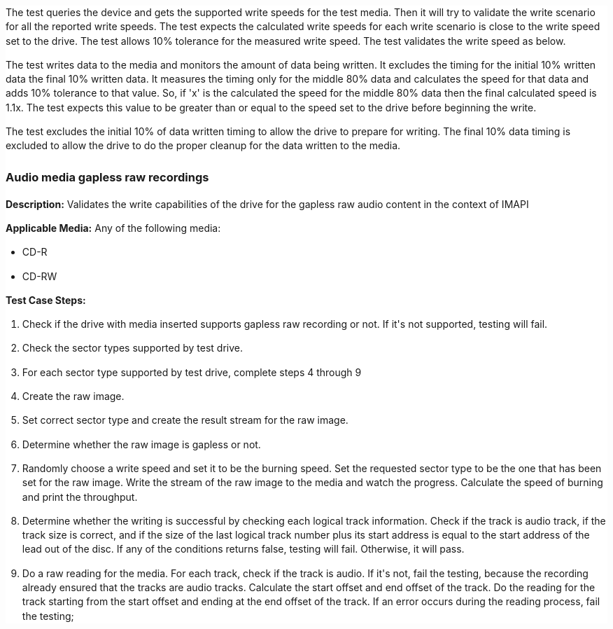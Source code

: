 The test queries the device and gets the supported write speeds for the test media. Then it will try to validate the write scenario for all the reported write speeds. The test expects the calculated write speeds for each write scenario is close to the write speed set to the drive. The test allows 10% tolerance for the measured write speed. The test validates the write speed as below.

The test writes data to the media and monitors the amount of data being written. It excludes the timing for the initial 10% written data the final 10% written data. It measures the timing only for the middle 80% data and calculates the speed for that data and adds 10% tolerance to that value. So, if 'x' is the calculated the speed for the middle 80% data then the final calculated speed is 1.1x. The test expects this value to be greater than or equal to the speed set to the drive before beginning the write.

The test excludes the initial 10% of data written timing to allow the drive to prepare for writing. The final 10% data timing is excluded to allow the drive to do the proper cleanup for the data written to the media.

### <span id="Audio_media_gapless_raw_recordings"></span><span id="audio_media_gapless_raw_recordings"></span><span id="AUDIO_MEDIA_GAPLESS_RAW_RECORDINGS"></span>Audio media gapless raw recordings

**Description:** Validates the write capabilities of the drive for the gapless raw audio content in the context of IMAPI

**Applicable Media:** Any of the following media:

-   CD-R

-   CD-RW

**Test Case Steps:**

1.  Check if the drive with media inserted supports gapless raw recording or not. If it's not supported, testing will fail.

2.  Check the sector types supported by test drive.

3.  For each sector type supported by test drive, complete steps 4 through 9

4.  Create the raw image.

5.  Set correct sector type and create the result stream for the raw image.

6.  Determine whether the raw image is gapless or not.

7.  Randomly choose a write speed and set it to be the burning speed. Set the requested sector type to be the one that has been set for the raw image. Write the stream of the raw image to the media and watch the progress. Calculate the speed of burning and print the throughput.

8.  Determine whether the writing is successful by checking each logical track information. Check if the track is audio track, if the track size is correct, and if the size of the last logical track number plus its start address is equal to the start address of the lead out of the disc. If any of the conditions returns false, testing will fail. Otherwise, it will pass.

9.  Do a raw reading for the media. For each track, check if the track is audio. If it's not, fail the testing, because the recording already ensured that the tracks are audio tracks. Calculate the start offset and end offset of the track. Do the reading for the track starting from the start offset and ending at the end offset of the track. If an error occurs during the reading process, fail the testing;
